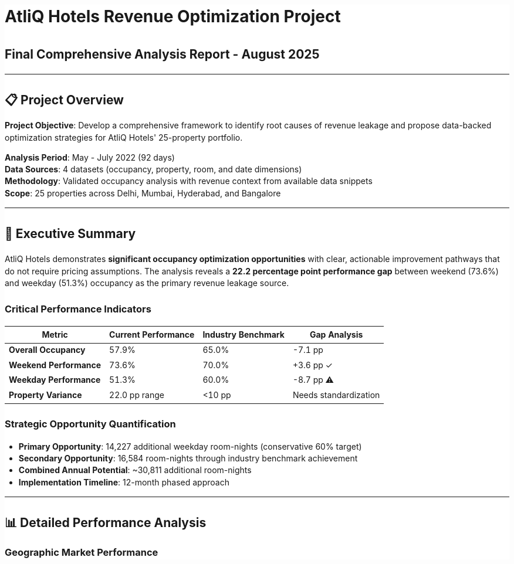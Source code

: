 # AtliQ Hotels Revenue Optimization Project
## Final Comprehensive Analysis Report - August 2025

---

## 📋 Project Overview

**Project Objective**: Develop a comprehensive framework to identify root causes of revenue leakage and propose data-backed optimization strategies for AtliQ Hotels' 25-property portfolio.

**Analysis Period**: May - July 2022 (92 days)  
**Data Sources**: 4 datasets (occupancy, property, room, and date dimensions)  
**Methodology**: Validated occupancy analysis with revenue context from available data snippets  
**Scope**: 25 properties across Delhi, Mumbai, Hyderabad, and Bangalore

---

## 🎯 Executive Summary

AtliQ Hotels demonstrates **significant occupancy optimization opportunities** with clear, actionable improvement pathways that do not require pricing assumptions. The analysis reveals a **22.2 percentage point performance gap** between weekend (73.6%) and weekday (51.3%) occupancy as the primary revenue leakage source.

### Critical Performance Indicators

| Metric | Current Performance | Industry Benchmark | Gap Analysis |
|--------|-------------------|-------------------|--------------|
| **Overall Occupancy** | 57.9% | 65.0% | -7.1 pp |
| **Weekend Performance** | 73.6% | 70.0% | +3.6 pp ✓ |
| **Weekday Performance** | 51.3% | 60.0% | -8.7 pp ⚠️ |
| **Property Variance** | 22.0 pp range | <10 pp | Needs standardization |

### Strategic Opportunity Quantification

- **Primary Opportunity**: 14,227 additional weekday room-nights (conservative 60% target)
- **Secondary Opportunity**: 16,584 room-nights through industry benchmark achievement
- **Combined Annual Potential**: ~30,811 additional room-nights
- **Implementation Timeline**: 12-month phased approach

---

## 📊 Detailed Performance Analysis

### Geographic Market Performance
